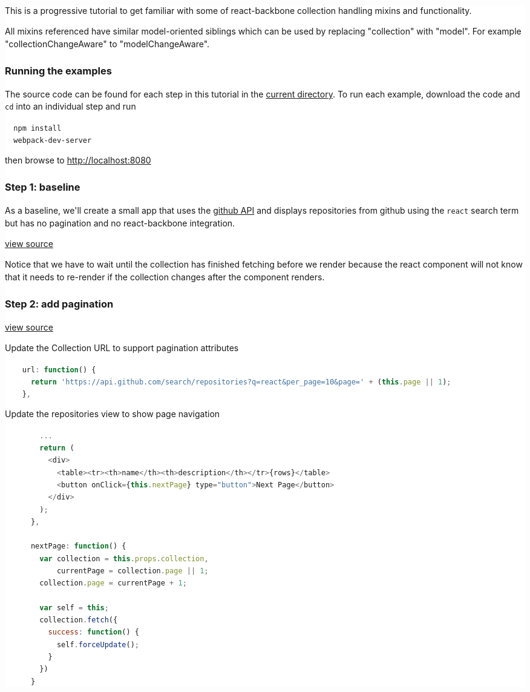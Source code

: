 This is a progressive tutorial to get familiar with some of react-backbone collection handling mixins and functionality.

All mixins referenced have similar model-oriented siblings which can be used by replacing "collection" with "model".  For example "collectionChangeAware" to "modelChangeAware".

### Running the examples
The source code can be found for each step in this tutorial in the [current directory](./).  To run each example, download the code and ```cd``` into an individual step and run

```
  npm install
  webpack-dev-server
```

then browse to [http://localhost:8080](http://localhost:8080)


### Step 1: baseline

As a baseline, we'll create a small app that uses the [github API](https://developer.github.com/v3/) and displays repositories from github using the ```react``` search term but has no pagination and no react-backbone integration.

[view source](./step1/example.js)

Notice that we have to wait until the collection has finished fetching before we render because the react component will not know that it needs to re-render if the collection changes after the component renders.


### Step 2: add pagination

[view source](./step2/example.js)

Update the Collection URL to support pagination attributes

```javascript
    url: function() {
      return 'https://api.github.com/search/repositories?q=react&per_page=10&page=' + (this.page || 1);
    },
```

Update the repositories view to show page navigation

```javascript
        ...
        return (
          <div>
            <table><tr><th>name</th><th>description</th></tr>{rows}</table>
            <button onClick={this.nextPage} type="button">Next Page</button>
          </div>
        );
      },

      nextPage: function() {
        var collection = this.props.collection,
            currentPage = collection.page || 1;
        collection.page = currentPage + 1;

        var self = this;
        collection.fetch({
          success: function() {
            self.forceUpdate();
          }
        })
      }
```
